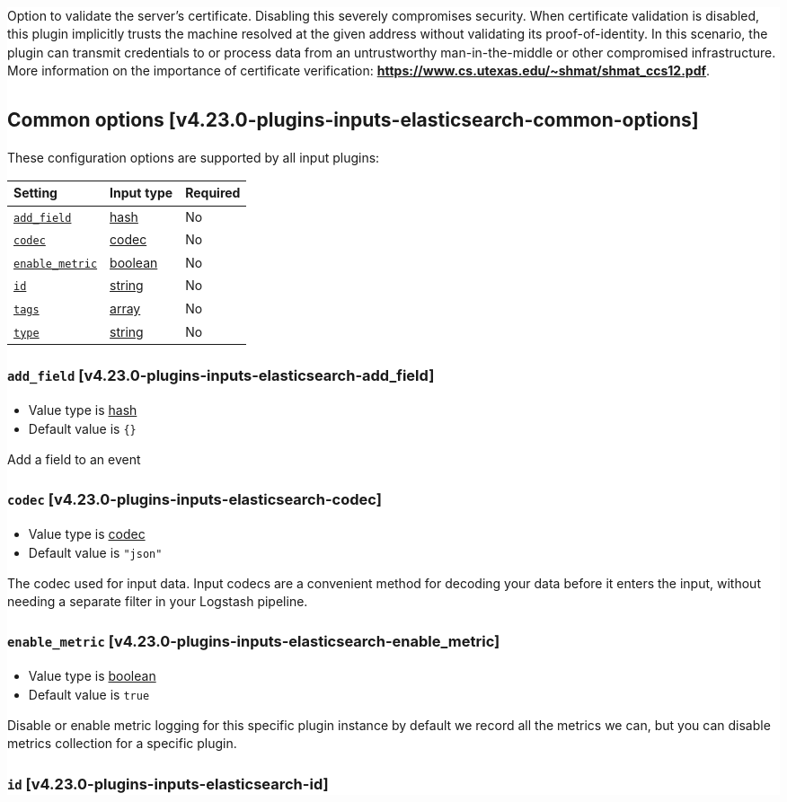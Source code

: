 Option to validate the server’s certificate. Disabling this severely compromises security. When certificate validation is disabled, this plugin implicitly trusts the machine resolved at the given address without validating its proof-of-identity. In this scenario, the plugin can transmit credentials to or process data from an untrustworthy man-in-the-middle or other compromised infrastructure. More information on the importance of certificate verification: **<https://www.cs.utexas.edu/~shmat/shmat_ccs12.pdf>**.

## Common options [v4.23.0-plugins-inputs-elasticsearch-common-options]

These configuration options are supported by all input plugins:

| Setting | Input type | Required |
| :- | :- | :- |
| [`add_field`](v4-23-0-plugins-inputs-elasticsearch.md#v4.23.0-plugins-inputs-elasticsearch-add_field) | [hash](/lsr/value-types.md#hash) | No |
| [`codec`](v4-23-0-plugins-inputs-elasticsearch.md#v4.23.0-plugins-inputs-elasticsearch-codec) | [codec](/lsr/value-types.md#codec) | No |
| [`enable_metric`](v4-23-0-plugins-inputs-elasticsearch.md#v4.23.0-plugins-inputs-elasticsearch-enable_metric) | [boolean](/lsr/value-types.md#boolean) | No |
| [`id`](v4-23-0-plugins-inputs-elasticsearch.md#v4.23.0-plugins-inputs-elasticsearch-id) | [string](/lsr/value-types.md#string) | No |
| [`tags`](v4-23-0-plugins-inputs-elasticsearch.md#v4.23.0-plugins-inputs-elasticsearch-tags) | [array](/lsr/value-types.md#array) | No |
| [`type`](v4-23-0-plugins-inputs-elasticsearch.md#v4.23.0-plugins-inputs-elasticsearch-type) | [string](/lsr/value-types.md#string) | No |

### `add_field` [v4.23.0-plugins-inputs-elasticsearch-add_field]

* Value type is [hash](/lsr/value-types.md#hash)
* Default value is `{}`

Add a field to an event

### `codec` [v4.23.0-plugins-inputs-elasticsearch-codec]

* Value type is [codec](/lsr/value-types.md#codec)
* Default value is `"json"`

The codec used for input data. Input codecs are a convenient method for decoding your data before it enters the input, without needing a separate filter in your Logstash pipeline.

### `enable_metric` [v4.23.0-plugins-inputs-elasticsearch-enable_metric]

* Value type is [boolean](/lsr/value-types.md#boolean)
* Default value is `true`

Disable or enable metric logging for this specific plugin instance by default we record all the metrics we can, but you can disable metrics collection for a specific plugin.

### `id` [v4.23.0-plugins-inputs-elasticsearch-id]

